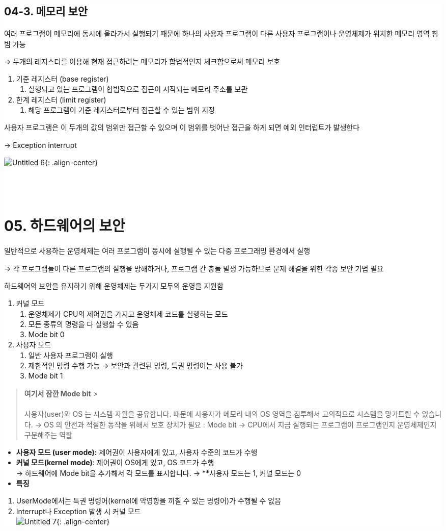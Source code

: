 ## 04-3. 메모리 보안

여러 프로그램이 메모리에 동시에 올라가서 실행되기 때문에 하나의 사용자 프로그램이 다른 사용자 프로그램이나 운영체제가 위치한 메모리 영역 침범 가능

→ 두개의 레지스터를 이용해 현재 접근하려는 메모리가 합법적인지 체크함으로써 메모리 보호

1. 기준 레지스터 (base register)
   1. 실행되고 있는 프로그램이 합법적으로 접근이 시작되는 메모리 주소를 보관
2. 한계 레지스터 (limit register)
   1. 해당 프로그램이 기준 레지스터로부터 접근할 수 있는 범위 지정

사용자 프로그램은 이 두개의 값의 범위만 접근할 수 있으며
이 범위를 벗어난 접근을 하게 되면 예외 인터럽트가 발생한다

→ Exception interrupt

![Untitled 6](https://user-images.githubusercontent.com/72294509/156784159-13fbf20f-2e1a-462f-b91e-aa5f76668a48.png){: .align-center}

<br><br>

# 05. 하드웨어의 보안

일반적으로 사용하는 운영체제는 여러 프로그램이 동시에 실행될 수 있는 다중 프로그래밍 환경에서 실행

→ 각 프로그램들이 다른 프로그램의 실행을 방해하거나, 프로그램 간 충돌 발생 가능하므로 문제 해결을 위한 각종 보안 기법 필요

하드웨어의 보안을 유지하기 위해 운영체제는 두가지 모두의 운영을 지원함

1. 커널 모드
   1. 운영체제가 CPU의 제어권을 가지고 운영체제 코드를 실행하는 모드
   2. 모든 종류의 명령을 다 실행할 수 있음
   3. Mode bit 0
2. 사용자 모드
   1. 일반 사용자 프로그램이 실행
   2. 제한적인 명령 수행 가능
      → 보안과 관련된 명령, 특권 명령어는 사용 불가
   3. Mode bit 1

> **여기서 잠깐 Mode bit** > <br><br>
> 사용자(user)와 OS 는 시스템 자원을 공유합니다.
> 때문에 사용자가 메모리 내의 OS 영역을 침투해서 고의적으로 시스템을 망가트릴 수 있습니다.
> → OS 의 안전과 적절한 동작을 위해서 보호 장치가 필요 : Mode bit
> → CPU에서 지금 실행되는 프로그램이 프로그램인지 운영체제인지 구분해주는 역할
> <br>

- **사용자 모드 (user mode):** 제어권이 사용자에게 있고, 사용자 수준의 코드가 수행
- **커널 모드(kernel mode)**: 제어권이 OS에게 있고, OS 코드가 수행
  <br>
  → 하드웨어에 Mode bit을 추가해서 각 모드를 표시합니다.
  → \*\*사용자 모드는 1, 커널 모드는 0
  <br>
- **특징**

1. UserMode에서는 특권 명령어(kernel에 악영향을 끼칠 수 있는 명령어)가 수행될 수 없음
2. Interrupt나 Exception 발생 시 커널 모드<br>
   ![Untitled 7](https://user-images.githubusercontent.com/72294509/156784162-b72abffb-874a-426c-be53-fb67a390fcc6.png){: .align-center}
   >
